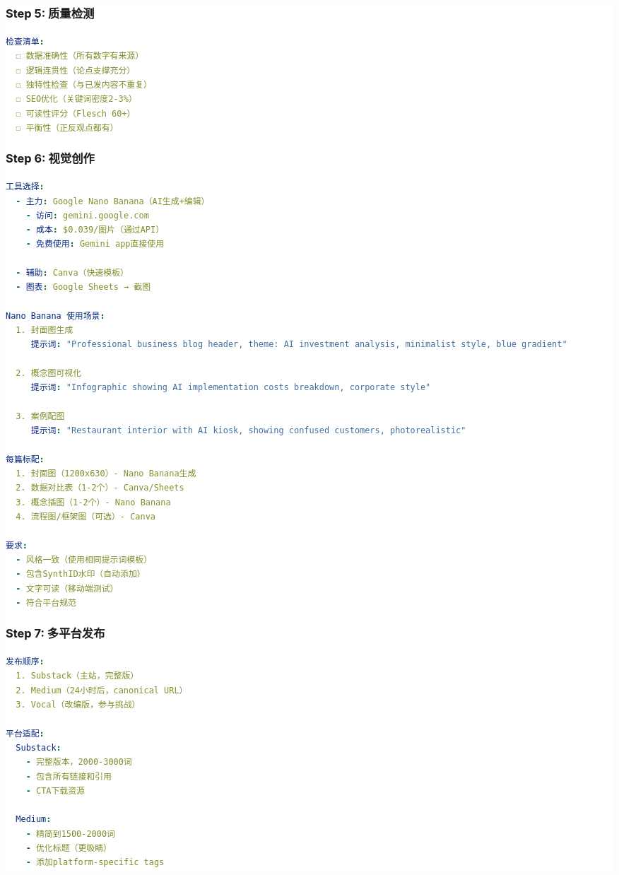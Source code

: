### Step 5: 质量检测
```yaml
检查清单:
  ☐ 数据准确性（所有数字有来源）
  ☐ 逻辑连贯性（论点支撑充分）
  ☐ 独特性检查（与已发内容不重复）
  ☐ SEO优化（关键词密度2-3%）
  ☐ 可读性评分（Flesch 60+）
  ☐ 平衡性（正反观点都有）
```

### Step 6: 视觉创作
```yaml
工具选择:
  - 主力: Google Nano Banana（AI生成+编辑）
    - 访问: gemini.google.com
    - 成本: $0.039/图片（通过API）
    - 免费使用: Gemini app直接使用

  - 辅助: Canva（快速模板）
  - 图表: Google Sheets → 截图

Nano Banana 使用场景:
  1. 封面图生成
     提示词: "Professional business blog header, theme: AI investment analysis, minimalist style, blue gradient"

  2. 概念图可视化
     提示词: "Infographic showing AI implementation costs breakdown, corporate style"

  3. 案例配图
     提示词: "Restaurant interior with AI kiosk, showing confused customers, photorealistic"

每篇标配:
  1. 封面图（1200x630）- Nano Banana生成
  2. 数据对比表（1-2个）- Canva/Sheets
  3. 概念插图（1-2个）- Nano Banana
  4. 流程图/框架图（可选）- Canva

要求:
  - 风格一致（使用相同提示词模板）
  - 包含SynthID水印（自动添加）
  - 文字可读（移动端测试）
  - 符合平台规范
```

### Step 7: 多平台发布
```yaml
发布顺序:
  1. Substack（主站，完整版）
  2. Medium（24小时后，canonical URL）
  3. Vocal（改编版，参与挑战）

平台适配:
  Substack:
    - 完整版本，2000-3000词
    - 包含所有链接和引用
    - CTA下载资源

  Medium:
    - 精简到1500-2000词
    - 优化标题（更吸睛）
    - 添加platform-specific tags
```